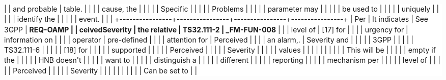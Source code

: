 |                | and probable   | table.         |                |
|                | cause, the     |                |                |
|                | Specific       |                |                |
|                | Problems       |                |                |
|                | parameter may  |                |                |
|                | be used to     |                |                |
|                | uniquely       |                |                |
|                | identify the   |                |                |
|                | event.         |                |                |
+----------------+----------------+----------------+----------------+
| Per            | It indicates   | See 3GPP       | **REQ-OAMP     |
| ceivedSeverity | the relative   | TS32.111-2     | \_FM-FUN-008** |
|                | level of       | \[17\] for     |                |
|                | urgency for    | information on |                |
|                | operator       | pre-defined    |                |
|                | attention for  | Perceived      |                |
|                | an alarm,.     | Severity and   |                |
|                |                | 3GPP           |                |
|                |                | TS32.111-6     |                |
|                |                | \[18\] for     |                |
|                |                | supported      |                |
|                |                | Perceived      |                |
|                |                | Severity       |                |
|                |                | values         |                |
|                |                |                |                |
|                |                | This will be   |                |
|                |                | empty if the   |                |
|                |                | HNB doesn't    |                |
|                |                | want to        |                |
|                |                | distinguish a  |                |
|                |                | different      |                |
|                |                | reporting      |                |
|                |                | mechanism per  |                |
|                |                | level of       |                |
|                |                | Perceived      |                |
|                |                | Severity       |                |
|                |                |                |                |
|                |                | Can be set to  |                |